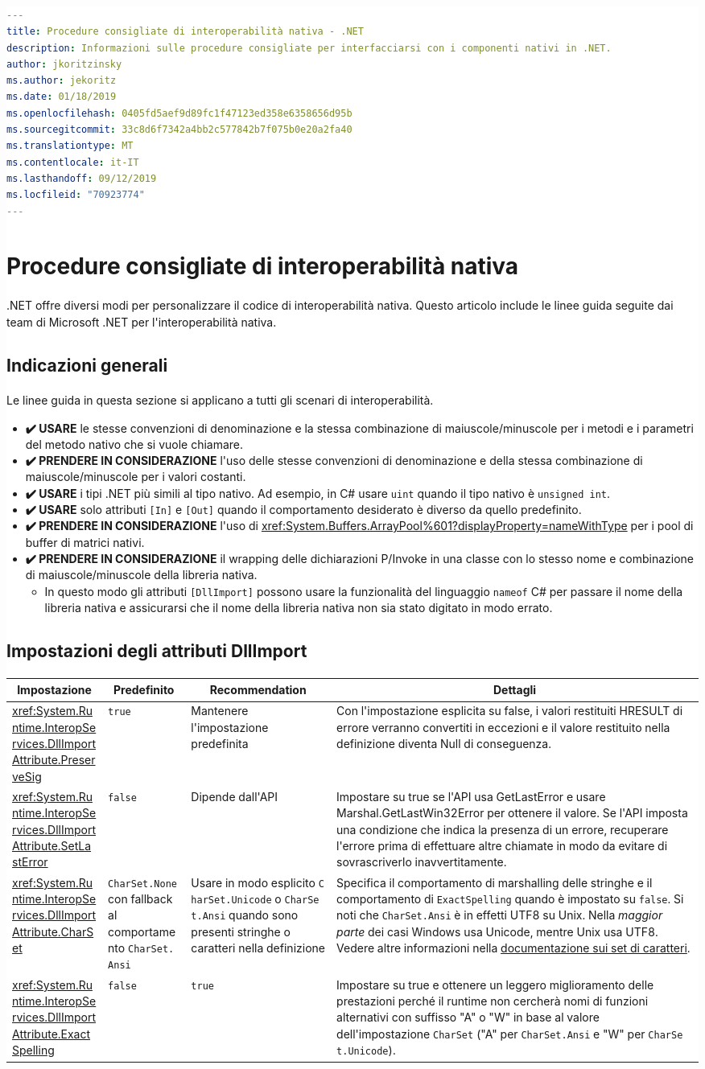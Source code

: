 ```yaml
---
title: Procedure consigliate di interoperabilità nativa - .NET
description: Informazioni sulle procedure consigliate per interfacciarsi con i componenti nativi in .NET.
author: jkoritzinsky
ms.author: jekoritz
ms.date: 01/18/2019
ms.openlocfilehash: 0405fd5aef9d89fc1f47123ed358e6358656d95b
ms.sourcegitcommit: 33c8d6f7342a4bb2c577842b7f075b0e20a2fa40
ms.translationtype: MT
ms.contentlocale: it-IT
ms.lasthandoff: 09/12/2019
ms.locfileid: "70923774"
---
```

# <a name="native-interoperability-best-practices"></a>Procedure consigliate di interoperabilità nativa

.NET offre diversi modi per personalizzare il codice di interoperabilità nativa. Questo articolo include le linee guida seguite dai team di Microsoft .NET per l'interoperabilità nativa.

## <a name="general-guidance"></a>Indicazioni generali

Le linee guida in questa sezione si applicano a tutti gli scenari di interoperabilità.

- **✔️ USARE** le stesse convenzioni di denominazione e la stessa combinazione di maiuscole/minuscole per i metodi e i parametri del metodo nativo che si vuole chiamare.
- **✔️ PRENDERE IN CONSIDERAZIONE** l'uso delle stesse convenzioni di denominazione e della stessa combinazione di maiuscole/minuscole per i valori costanti.
- **✔️ USARE** i tipi .NET più simili al tipo nativo. Ad esempio, in C# usare `uint` quando il tipo nativo è `unsigned int`.
- **✔️ USARE** solo attributi `[In]` e `[Out]` quando il comportamento desiderato è diverso da quello predefinito.
- **✔️ PRENDERE IN CONSIDERAZIONE** l'uso di <xref:System.Buffers.ArrayPool%601?displayProperty=nameWithType> per i pool di buffer di matrici nativi.
- **✔️ PRENDERE IN CONSIDERAZIONE** il wrapping delle dichiarazioni P/Invoke in una classe con lo stesso nome e combinazione di maiuscole/minuscole della libreria nativa.
  - In questo modo gli attributi `[DllImport]` possono usare la funzionalità del linguaggio `nameof` C# per passare il nome della libreria nativa e assicurarsi che il nome della libreria nativa non sia stato digitato in modo errato.

## <a name="dllimport-attribute-settings"></a>Impostazioni degli attributi DllImport

| Impostazione | Predefinito | Recommendation | Dettagli |
|---------|---------|----------------|---------|
| <xref:System.Runtime.InteropServices.DllImportAttribute.PreserveSig>   | `true` |  Mantenere l'impostazione predefinita  | Con l'impostazione esplicita su false, i valori restituiti HRESULT di errore verranno convertiti in eccezioni e il valore restituito nella definizione diventa Null di conseguenza.|
| <xref:System.Runtime.InteropServices.DllImportAttribute.SetLastError> | `false`  | Dipende dall'API  | Impostare su true se l'API usa GetLastError e usare Marshal.GetLastWin32Error per ottenere il valore. Se l'API imposta una condizione che indica la presenza di un errore, recuperare l'errore prima di effettuare altre chiamate in modo da evitare di sovrascriverlo inavvertitamente.|
| <xref:System.Runtime.InteropServices.DllImportAttribute.CharSet> | `CharSet.None` con fallback al comportamento `CharSet.Ansi`  | Usare in modo esplicito `CharSet.Unicode` o `CharSet.Ansi` quando sono presenti stringhe o caratteri nella definizione | Specifica il comportamento di marshalling delle stringhe e il comportamento di `ExactSpelling` quando è impostato su `false`. Si noti che `CharSet.Ansi` è in effetti UTF8 su Unix. Nella _maggior parte_ dei casi Windows usa Unicode, mentre Unix usa UTF8. Vedere altre informazioni nella [documentazione sui set di caratteri](./charset.md). |
| <xref:System.Runtime.InteropServices.DllImportAttribute.ExactSpelling> | `false` | `true`             | Impostare su true e ottenere un leggero miglioramento delle prestazioni perché il runtime non cercherà nomi di funzioni alternativi con suffisso "A" o "W" in base al valore dell'impostazione `CharSet` ("A" per `CharSet.Ansi` e "W" per `CharSet.Unicode`). |

